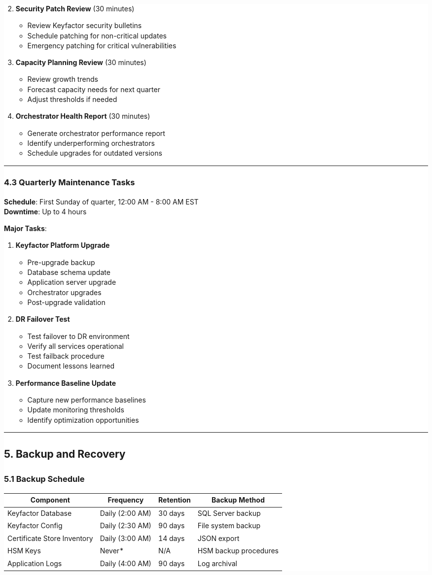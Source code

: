 2. **Security Patch Review** (30 minutes)
   - Review Keyfactor security bulletins
   - Schedule patching for non-critical updates
   - Emergency patching for critical vulnerabilities

3. **Capacity Planning Review** (30 minutes)
   - Review growth trends
   - Forecast capacity needs for next quarter
   - Adjust thresholds if needed

4. **Orchestrator Health Report** (30 minutes)
   - Generate orchestrator performance report
   - Identify underperforming orchestrators
   - Schedule upgrades for outdated versions

---

### 4.3 Quarterly Maintenance Tasks

**Schedule**: First Sunday of quarter, 12:00 AM - 8:00 AM EST  
**Downtime**: Up to 4 hours

**Major Tasks**:

1. **Keyfactor Platform Upgrade**
   - Pre-upgrade backup
   - Database schema update
   - Application server upgrade
   - Orchestrator upgrades
   - Post-upgrade validation

2. **DR Failover Test**
   - Test failover to DR environment
   - Verify all services operational
   - Test failback procedure
   - Document lessons learned

3. **Performance Baseline Update**
   - Capture new performance baselines
   - Update monitoring thresholds
   - Identify optimization opportunities

---

## 5. Backup and Recovery

### 5.1 Backup Schedule

| Component | Frequency | Retention | Backup Method |
|-----------|-----------|-----------|---------------|
| Keyfactor Database | Daily (2:00 AM) | 30 days | SQL Server backup |
| Keyfactor Config | Daily (2:30 AM) | 90 days | File system backup |
| Certificate Store Inventory | Daily (3:00 AM) | 14 days | JSON export |
| HSM Keys | Never* | N/A | HSM backup procedures |
| Application Logs | Daily (4:00 AM) | 90 days | Log archival |
